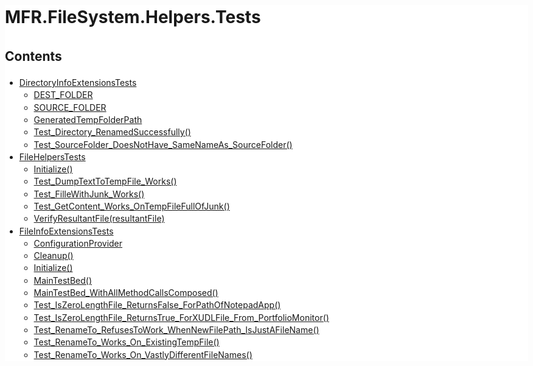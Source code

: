 <a name='assembly'></a>
# MFR.FileSystem.Helpers.Tests

## Contents

- [DirectoryInfoExtensionsTests](#T-MFR-FileSystem-Helpers-Tests-DirectoryInfoExtensionsTests 'MFR.FileSystem.Helpers.Tests.DirectoryInfoExtensionsTests')
  - [DEST_FOLDER](#F-MFR-FileSystem-Helpers-Tests-DirectoryInfoExtensionsTests-DEST_FOLDER 'MFR.FileSystem.Helpers.Tests.DirectoryInfoExtensionsTests.DEST_FOLDER')
  - [SOURCE_FOLDER](#F-MFR-FileSystem-Helpers-Tests-DirectoryInfoExtensionsTests-SOURCE_FOLDER 'MFR.FileSystem.Helpers.Tests.DirectoryInfoExtensionsTests.SOURCE_FOLDER')
  - [GeneratedTempFolderPath](#P-MFR-FileSystem-Helpers-Tests-DirectoryInfoExtensionsTests-GeneratedTempFolderPath 'MFR.FileSystem.Helpers.Tests.DirectoryInfoExtensionsTests.GeneratedTempFolderPath')
  - [Test_Directory_RenamedSuccessfully()](#M-MFR-FileSystem-Helpers-Tests-DirectoryInfoExtensionsTests-Test_Directory_RenamedSuccessfully 'MFR.FileSystem.Helpers.Tests.DirectoryInfoExtensionsTests.Test_Directory_RenamedSuccessfully')
  - [Test_SourceFolder_DoesNotHave_SameNameAs_SourceFolder()](#M-MFR-FileSystem-Helpers-Tests-DirectoryInfoExtensionsTests-Test_SourceFolder_DoesNotHave_SameNameAs_SourceFolder 'MFR.FileSystem.Helpers.Tests.DirectoryInfoExtensionsTests.Test_SourceFolder_DoesNotHave_SameNameAs_SourceFolder')
- [FileHelpersTests](#T-MFR-FileSystem-Helpers-Tests-FileHelpersTests 'MFR.FileSystem.Helpers.Tests.FileHelpersTests')
  - [Initialize()](#M-MFR-FileSystem-Helpers-Tests-FileHelpersTests-Initialize 'MFR.FileSystem.Helpers.Tests.FileHelpersTests.Initialize')
  - [Test_DumpTextToTempFile_Works()](#M-MFR-FileSystem-Helpers-Tests-FileHelpersTests-Test_DumpTextToTempFile_Works 'MFR.FileSystem.Helpers.Tests.FileHelpersTests.Test_DumpTextToTempFile_Works')
  - [Test_FilleWithJunk_Works()](#M-MFR-FileSystem-Helpers-Tests-FileHelpersTests-Test_FilleWithJunk_Works 'MFR.FileSystem.Helpers.Tests.FileHelpersTests.Test_FilleWithJunk_Works')
  - [Test_GetContent_Works_OnTempFileFullOfJunk()](#M-MFR-FileSystem-Helpers-Tests-FileHelpersTests-Test_GetContent_Works_OnTempFileFullOfJunk 'MFR.FileSystem.Helpers.Tests.FileHelpersTests.Test_GetContent_Works_OnTempFileFullOfJunk')
  - [VerifyResultantFile(resultantFile)](#M-MFR-FileSystem-Helpers-Tests-FileHelpersTests-VerifyResultantFile-Alphaleonis-Win32-Filesystem-FileInfo- 'MFR.FileSystem.Helpers.Tests.FileHelpersTests.VerifyResultantFile(Alphaleonis.Win32.Filesystem.FileInfo)')
- [FileInfoExtensionsTests](#T-MFR-FileSystem-Helpers-Tests-FileInfoExtensionsTests 'MFR.FileSystem.Helpers.Tests.FileInfoExtensionsTests')
  - [ConfigurationProvider](#P-MFR-FileSystem-Helpers-Tests-FileInfoExtensionsTests-ConfigurationProvider 'MFR.FileSystem.Helpers.Tests.FileInfoExtensionsTests.ConfigurationProvider')
  - [Cleanup()](#M-MFR-FileSystem-Helpers-Tests-FileInfoExtensionsTests-Cleanup 'MFR.FileSystem.Helpers.Tests.FileInfoExtensionsTests.Cleanup')
  - [Initialize()](#M-MFR-FileSystem-Helpers-Tests-FileInfoExtensionsTests-Initialize 'MFR.FileSystem.Helpers.Tests.FileInfoExtensionsTests.Initialize')
  - [MainTestBed()](#M-MFR-FileSystem-Helpers-Tests-FileInfoExtensionsTests-MainTestBed 'MFR.FileSystem.Helpers.Tests.FileInfoExtensionsTests.MainTestBed')
  - [MainTestBed_WithAllMethodCallsComposed()](#M-MFR-FileSystem-Helpers-Tests-FileInfoExtensionsTests-MainTestBed_WithAllMethodCallsComposed 'MFR.FileSystem.Helpers.Tests.FileInfoExtensionsTests.MainTestBed_WithAllMethodCallsComposed')
  - [Test_IsZeroLengthFile_ReturnsFalse_ForPathOfNotepadApp()](#M-MFR-FileSystem-Helpers-Tests-FileInfoExtensionsTests-Test_IsZeroLengthFile_ReturnsFalse_ForPathOfNotepadApp 'MFR.FileSystem.Helpers.Tests.FileInfoExtensionsTests.Test_IsZeroLengthFile_ReturnsFalse_ForPathOfNotepadApp')
  - [Test_IsZeroLengthFile_ReturnsTrue_ForXUDLFile_From_PortfolioMonitor()](#M-MFR-FileSystem-Helpers-Tests-FileInfoExtensionsTests-Test_IsZeroLengthFile_ReturnsTrue_ForXUDLFile_From_PortfolioMonitor 'MFR.FileSystem.Helpers.Tests.FileInfoExtensionsTests.Test_IsZeroLengthFile_ReturnsTrue_ForXUDLFile_From_PortfolioMonitor')
  - [Test_RenameTo_RefusesToWork_WhenNewFilePath_IsJustAFileName()](#M-MFR-FileSystem-Helpers-Tests-FileInfoExtensionsTests-Test_RenameTo_RefusesToWork_WhenNewFilePath_IsJustAFileName 'MFR.FileSystem.Helpers.Tests.FileInfoExtensionsTests.Test_RenameTo_RefusesToWork_WhenNewFilePath_IsJustAFileName')
  - [Test_RenameTo_Works_On_ExistingTempFile()](#M-MFR-FileSystem-Helpers-Tests-FileInfoExtensionsTests-Test_RenameTo_Works_On_ExistingTempFile 'MFR.FileSystem.Helpers.Tests.FileInfoExtensionsTests.Test_RenameTo_Works_On_ExistingTempFile')
  - [Test_RenameTo_Works_On_VastlyDifferentFileNames()](#M-MFR-FileSystem-Helpers-Tests-FileInfoExtensionsTests-Test_RenameTo_Works_On_VastlyDifferentFileNames 'MFR.FileSystem.Helpers.Tests.FileInfoExtensionsTests.Test_RenameTo_Works_On_VastlyDifferentFileNames')